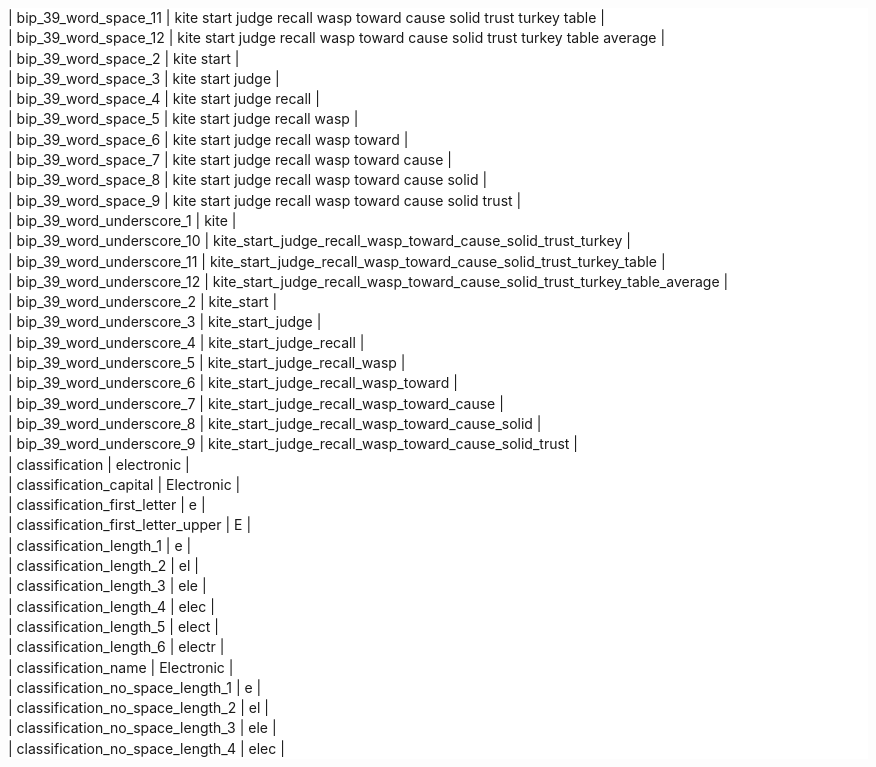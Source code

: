 | bip_39_word_space_11 | kite start judge recall wasp toward cause solid trust turkey table |  
| bip_39_word_space_12 | kite start judge recall wasp toward cause solid trust turkey table average |  
| bip_39_word_space_2 | kite start |  
| bip_39_word_space_3 | kite start judge |  
| bip_39_word_space_4 | kite start judge recall |  
| bip_39_word_space_5 | kite start judge recall wasp |  
| bip_39_word_space_6 | kite start judge recall wasp toward |  
| bip_39_word_space_7 | kite start judge recall wasp toward cause |  
| bip_39_word_space_8 | kite start judge recall wasp toward cause solid |  
| bip_39_word_space_9 | kite start judge recall wasp toward cause solid trust |  
| bip_39_word_underscore_1 | kite |  
| bip_39_word_underscore_10 | kite_start_judge_recall_wasp_toward_cause_solid_trust_turkey |  
| bip_39_word_underscore_11 | kite_start_judge_recall_wasp_toward_cause_solid_trust_turkey_table |  
| bip_39_word_underscore_12 | kite_start_judge_recall_wasp_toward_cause_solid_trust_turkey_table_average |  
| bip_39_word_underscore_2 | kite_start |  
| bip_39_word_underscore_3 | kite_start_judge |  
| bip_39_word_underscore_4 | kite_start_judge_recall |  
| bip_39_word_underscore_5 | kite_start_judge_recall_wasp |  
| bip_39_word_underscore_6 | kite_start_judge_recall_wasp_toward |  
| bip_39_word_underscore_7 | kite_start_judge_recall_wasp_toward_cause |  
| bip_39_word_underscore_8 | kite_start_judge_recall_wasp_toward_cause_solid |  
| bip_39_word_underscore_9 | kite_start_judge_recall_wasp_toward_cause_solid_trust |  
| classification | electronic |  
| classification_capital | Electronic |  
| classification_first_letter | e |  
| classification_first_letter_upper | E |  
| classification_length_1 | e |  
| classification_length_2 | el |  
| classification_length_3 | ele |  
| classification_length_4 | elec |  
| classification_length_5 | elect |  
| classification_length_6 | electr |  
| classification_name | Electronic |  
| classification_no_space_length_1 | e |  
| classification_no_space_length_2 | el |  
| classification_no_space_length_3 | ele |  
| classification_no_space_length_4 | elec |  